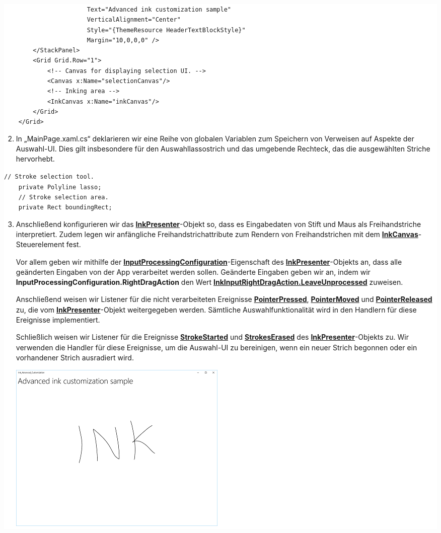 ```    XAML
                       Text="Advanced ink customization sample" 
                       VerticalAlignment="Center"
                       Style="{ThemeResource HeaderTextBlockStyle}" 
                       Margin="10,0,0,0" />
        </StackPanel>
        <Grid Grid.Row="1">
            <!-- Canvas for displaying selection UI. -->
            <Canvas x:Name="selectionCanvas"/>
            <!-- Inking area -->
            <InkCanvas x:Name="inkCanvas"/>
        </Grid>
    </Grid>
```

2.  In „MainPage.xaml.cs“ deklarieren wir eine Reihe von globalen Variablen zum Speichern von Verweisen auf Aspekte der Auswahl-UI. Dies gilt insbesondere für den Auswahllassostrich und das umgebende Rechteck, das die ausgewählten Striche hervorhebt.
```    CSharp
// Stroke selection tool.
    private Polyline lasso;
    // Stroke selection area.
    private Rect boundingRect;
```

3.  Anschließend konfigurieren wir das [**InkPresenter**](https://msdn.microsoft.com/library/windows/apps/dn899081)-Objekt so, dass es Eingabedaten von Stift und Maus als Freihandstriche interpretiert. Zudem legen wir anfängliche Freihandstrichattribute zum Rendern von Freihandstrichen mit dem [**InkCanvas**](https://msdn.microsoft.com/library/windows/apps/dn858535)-Steuerelement fest.

    Vor allem geben wir mithilfe der [**InputProcessingConfiguration**](https://msdn.microsoft.com/library/windows/apps/dn948764)-Eigenschaft des [**InkPresenter**](https://msdn.microsoft.com/library/windows/apps/dn899081)-Objekts an, dass alle geänderten Eingaben von der App verarbeitet werden sollen. Geänderte Eingaben geben wir an, indem wir **InputProcessingConfiguration.RightDragAction** den Wert [**InkInputRightDragAction.LeaveUnprocessed**](https://msdn.microsoft.com/library/windows/apps/dn948760) zuweisen.

    Anschließend weisen wir Listener für die nicht verarbeiteten Ereignisse [**PointerPressed**](https://msdn.microsoft.com/library/windows/apps/dn914712), [**PointerMoved**](https://msdn.microsoft.com/library/windows/apps/dn914711) und [**PointerReleased**](https://msdn.microsoft.com/library/windows/apps/dn914713) zu, die vom [**InkPresenter**](https://msdn.microsoft.com/library/windows/apps/dn899081)-Objekt weitergegeben werden. Sämtliche Auswahlfunktionalität wird in den Handlern für diese Ereignisse implementiert.

    Schließlich weisen wir Listener für die Ereignisse [**StrokeStarted**](https://msdn.microsoft.com/library/windows/apps/dn914702) und [**StrokesErased**](https://msdn.microsoft.com/library/windows/apps/dn948767) des [**InkPresenter**](https://msdn.microsoft.com/library/windows/apps/dn899081)-Objekts zu. Wir verwenden die Handler für diese Ereignisse, um die Auswahl-UI zu bereinigen, wenn ein neuer Strich begonnen oder ein vorhandener Strich ausradiert wird.

    ![InkCanvas mit standardmäßigen schwarzen letzten Strichen](images/ink-unprocessed-2-small.png)
